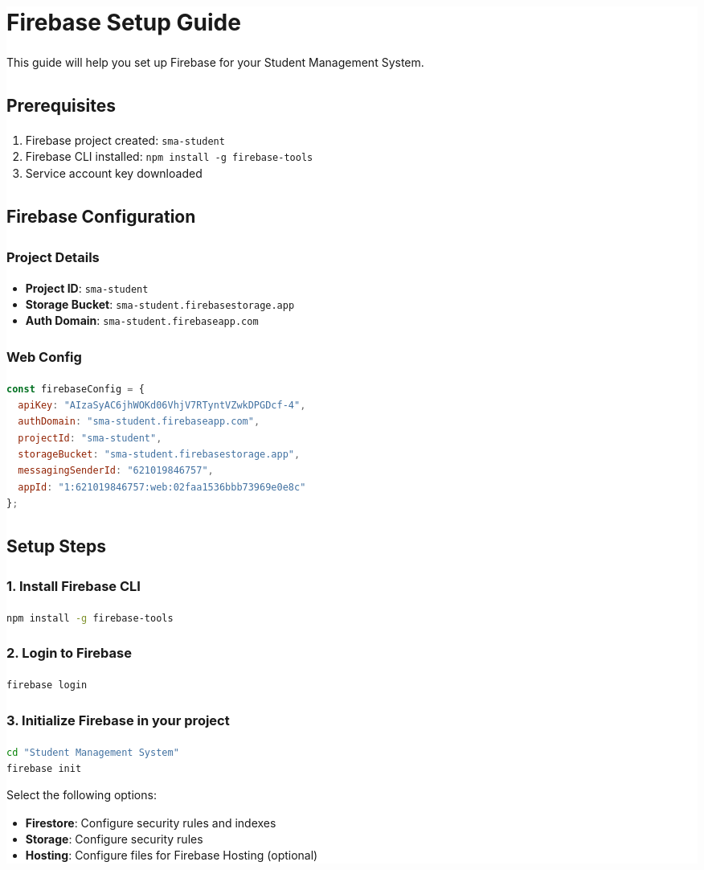 # Firebase Setup Guide

This guide will help you set up Firebase for your Student Management System.

## Prerequisites

1. Firebase project created: `sma-student`
2. Firebase CLI installed: `npm install -g firebase-tools`
3. Service account key downloaded

## Firebase Configuration

### Project Details
- **Project ID**: `sma-student`
- **Storage Bucket**: `sma-student.firebasestorage.app`
- **Auth Domain**: `sma-student.firebaseapp.com`

### Web Config
```javascript
const firebaseConfig = {
  apiKey: "AIzaSyAC6jhWOKd06VhjV7RTyntVZwkDPGDcf-4",
  authDomain: "sma-student.firebaseapp.com",
  projectId: "sma-student",
  storageBucket: "sma-student.firebasestorage.app",
  messagingSenderId: "621019846757",
  appId: "1:621019846757:web:02faa1536bbb73969e0e8c"
};
```

## Setup Steps

### 1. Install Firebase CLI
```bash
npm install -g firebase-tools
```

### 2. Login to Firebase
```bash
firebase login
```

### 3. Initialize Firebase in your project
```bash
cd "Student Management System"
firebase init
```

Select the following options:
- **Firestore**: Configure security rules and indexes
- **Storage**: Configure security rules
- **Hosting**: Configure files for Firebase Hosting (optional)
